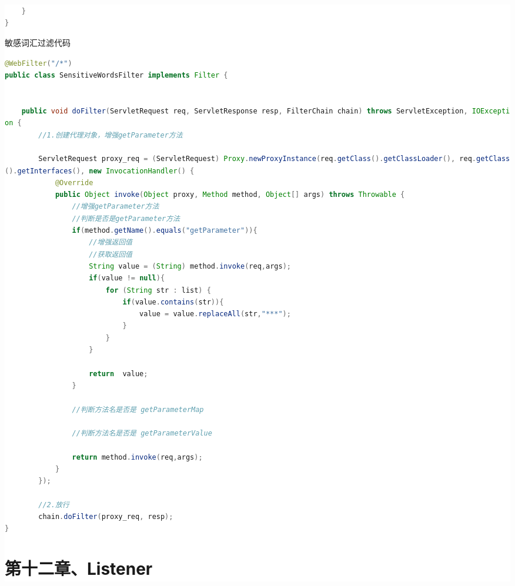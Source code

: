    ```java
       }
   }   
   ```
   
   敏感词汇过滤代码
   
   ```java
   @WebFilter("/*")
   public class SensitiveWordsFilter implements Filter {
   
   
       public void doFilter(ServletRequest req, ServletResponse resp, FilterChain chain) throws ServletException, IOException {
           //1.创建代理对象，增强getParameter方法
   
           ServletRequest proxy_req = (ServletRequest) Proxy.newProxyInstance(req.getClass().getClassLoader(), req.getClass().getInterfaces(), new InvocationHandler() {
               @Override
               public Object invoke(Object proxy, Method method, Object[] args) throws Throwable {
                   //增强getParameter方法
                   //判断是否是getParameter方法
                   if(method.getName().equals("getParameter")){
                       //增强返回值
                       //获取返回值
                       String value = (String) method.invoke(req,args);
                       if(value != null){
                           for (String str : list) {
                               if(value.contains(str)){
                                   value = value.replaceAll(str,"***");
                               }
                           }
                       }
                       
                       return  value;
                   }
   
                   //判断方法名是否是 getParameterMap
   
                   //判断方法名是否是 getParameterValue
   
                   return method.invoke(req,args);
               }
           });
   
           //2.放行
           chain.doFilter(proxy_req, resp);
   }
   ```

# 第十二章、Listener
